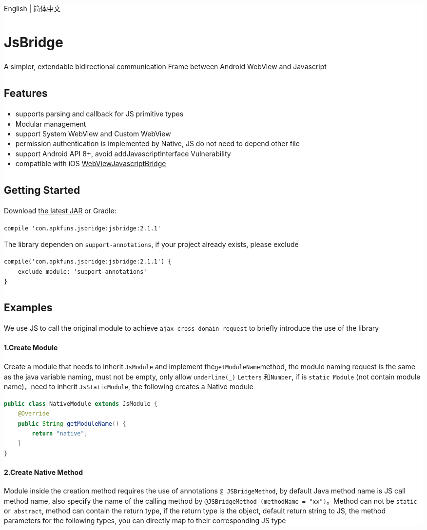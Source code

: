 English | [简体中文](./README_CN.md)

# JsBridge
A simpler, extendable bidirectional communication Frame between Android WebView and Javascript

## Features
- supports parsing and callback for JS primitive types
- Modular management
- support System WebView and Custom WebView
- permission authentication is implemented by Native, JS do not need to depend other file
- support Android API 8+, avoid addJavascriptInterface Vulnerability
- compatible with iOS [WebViewJavascriptBridge](https://github.com/pengwei1024/JsBridge-WebViewJavascriptBridge-Sample)

## Getting Started
Download [the latest JAR](./jars) or Gradle:

```
compile 'com.apkfuns.jsbridge:jsbridge:2.1.1'
```
The library dependen on `support-annotations`, if your project already exists, please exclude

```
compile('com.apkfuns.jsbridge:jsbridge:2.1.1') {
    exclude module: 'support-annotations'
}
```

## Examples
We use JS to call the original module to achieve `ajax cross-domain request` to briefly introduce the use of the library

#### 1.Create Module
Create a module that needs to inherit `JsModule` and implement the` getModuleName `method, the module naming request is the same as the java variable naming, must not be empty, only allow `underline(_)` `Letters` 和`Number`, if is `static Module` (not contain module name)，need to inherit `JsStaticModule`, the following creates a Native module

 ```java
 public class NativeModule extends JsModule {
     @Override
     public String getModuleName() {
         return "native";
     }
 }
 ```
 
#### 2.Create Native Method
Module inside the creation method requires the use of annotations `@ JSBridgeMethod`, by default Java method name is JS call method name, also specify the name of the calling method by `@JSBridgeMethod (methodName = "xx")`。Method can not be `static` or` abstract`, method can contain the return type, if the return type is the object, default return string to JS, the method parameters for the following types, you can directly map to their corresponding JS type
